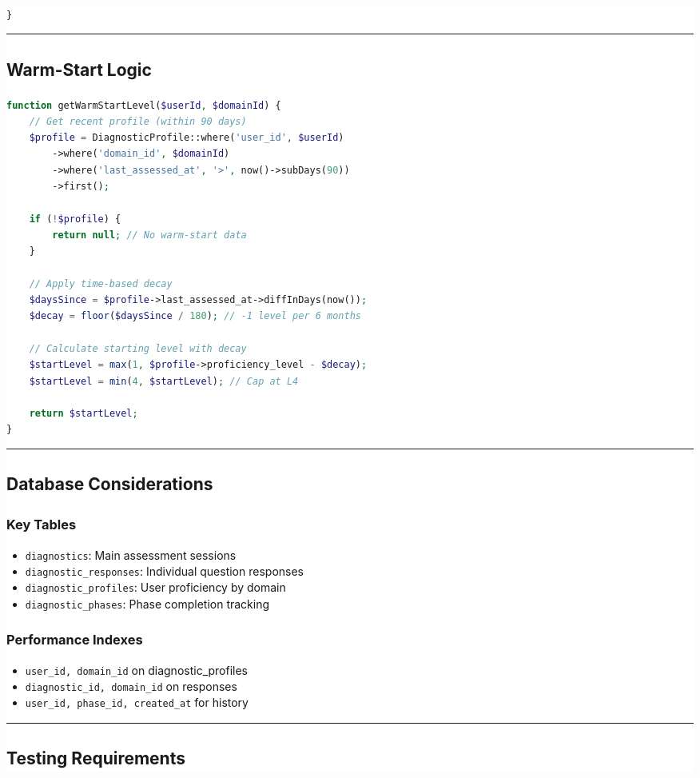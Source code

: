 ```php
}
```

---

## Warm-Start Logic

```php
function getWarmStartLevel($userId, $domainId) {
    // Get recent profile (within 90 days)
    $profile = DiagnosticProfile::where('user_id', $userId)
        ->where('domain_id', $domainId)
        ->where('last_assessed_at', '>', now()->subDays(90))
        ->first();
    
    if (!$profile) {
        return null; // No warm-start data
    }
    
    // Apply time-based decay
    $daysSince = $profile->last_assessed_at->diffInDays(now());
    $decay = floor($daysSince / 180); // -1 level per 6 months
    
    // Calculate starting level with decay
    $startLevel = max(1, $profile->proficiency_level - $decay);
    $startLevel = min(4, $startLevel); // Cap at L4
    
    return $startLevel;
}
```

---

## Database Considerations

### Key Tables
- `diagnostics`: Main assessment sessions
- `diagnostic_responses`: Individual question responses
- `diagnostic_profiles`: User proficiency by domain
- `diagnostic_phases`: Phase completion tracking

### Performance Indexes
- `user_id, domain_id` on diagnostic_profiles
- `diagnostic_id, domain_id` on responses
- `user_id, phase_id, created_at` for history

---

## Testing Requirements
